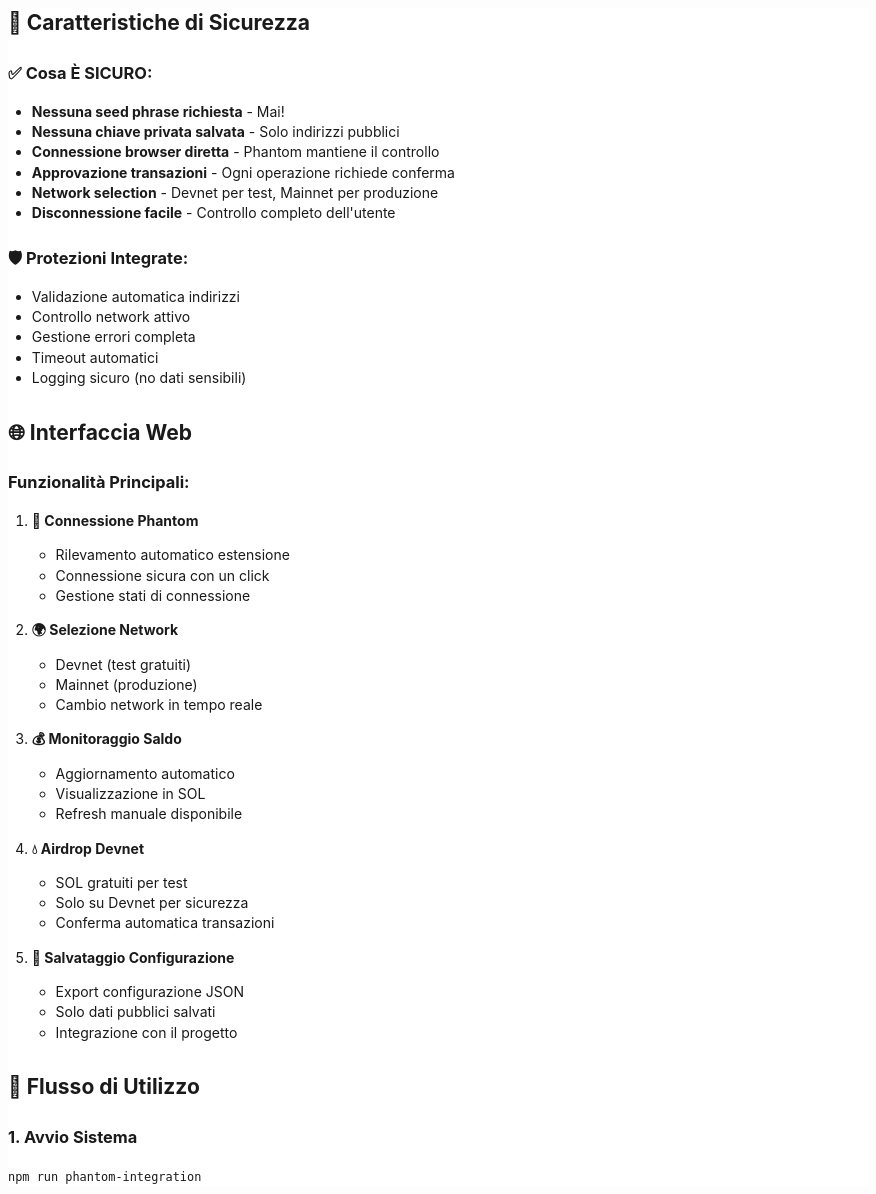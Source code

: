 ## 🔐 **Caratteristiche di Sicurezza**

### ✅ **Cosa È SICURO:**
- **Nessuna seed phrase richiesta** - Mai!
- **Nessuna chiave privata salvata** - Solo indirizzi pubblici
- **Connessione browser diretta** - Phantom mantiene il controllo
- **Approvazione transazioni** - Ogni operazione richiede conferma
- **Network selection** - Devnet per test, Mainnet per produzione
- **Disconnessione facile** - Controllo completo dell'utente

### 🛡️ **Protezioni Integrate:**
- Validazione automatica indirizzi
- Controllo network attivo
- Gestione errori completa
- Timeout automatici
- Logging sicuro (no dati sensibili)

## 🌐 **Interfaccia Web**

### **Funzionalità Principali:**

1. **🔗 Connessione Phantom**
   - Rilevamento automatico estensione
   - Connessione sicura con un click
   - Gestione stati di connessione

2. **🌍 Selezione Network**
   - Devnet (test gratuiti)
   - Mainnet (produzione)
   - Cambio network in tempo reale

3. **💰 Monitoraggio Saldo**
   - Aggiornamento automatico
   - Visualizzazione in SOL
   - Refresh manuale disponibile

4. **💧 Airdrop Devnet**
   - SOL gratuiti per test
   - Solo su Devnet per sicurezza
   - Conferma automatica transazioni

5. **💾 Salvataggio Configurazione**
   - Export configurazione JSON
   - Solo dati pubblici salvati
   - Integrazione con il progetto

## 🔄 **Flusso di Utilizzo**

### **1. Avvio Sistema**
```bash
npm run phantom-integration
```
